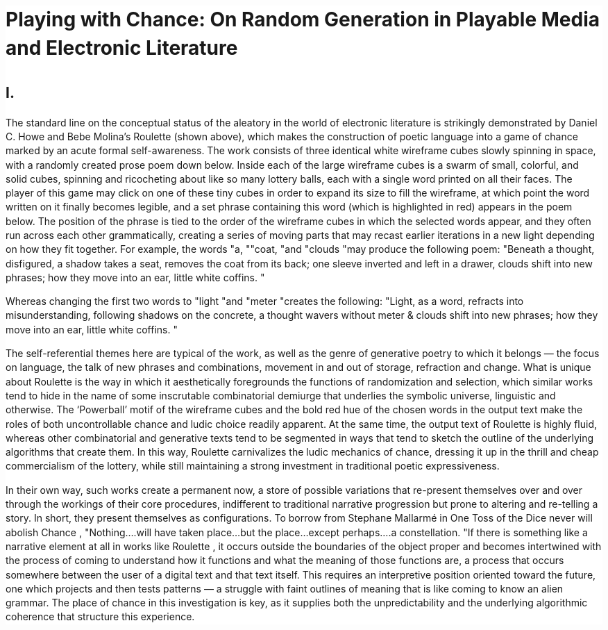 

# Playing with Chance: On Random Generation in Playable Media and Electronic Literature 



## I. 


The standard line on the conceptual status of the aleatory in the world of electronic literature is strikingly demonstrated by Daniel C. Howe and Bebe Molina’s Roulette (shown above), which makes the construction of poetic language into a game of chance marked by an acute formal self-awareness. The work consists of three identical white wireframe cubes slowly spinning in space, with a randomly created prose poem down below. Inside each of the large wireframe cubes is a swarm of small, colorful, and solid cubes, spinning and ricocheting about like so many lottery balls, each with a single word printed on all their faces. The player of this game may click on one of these tiny cubes in order to expand its size to fill the wireframe, at which point the word written on it finally becomes legible, and a set phrase containing this word (which is highlighted in red) appears in the poem below. The position of the phrase is tied to the order of the wireframe cubes in which the selected words appear, and they often run across each other grammatically, creating a series of moving parts that may recast earlier iterations in a new light depending on how they fit together. For example, the words "a, ""coat, "and "clouds "may produce the following poem: "Beneath a thought, disfigured, a shadow takes a seat, removes the coat from its back; one sleeve inverted and left in a drawer, clouds shift into new phrases; how they move into an ear, little white coffins. "

Whereas changing the first two words to "light "and "meter "creates the following: "Light, as a word, refracts into misunderstanding, following shadows on the concrete, a thought wavers without meter & clouds shift into new phrases; how they move into an ear, little white coffins. "

The self-referential themes here are typical of the work, as well as the genre of generative poetry to which it belongs — the focus on language, the talk of new phrases and combinations, movement in and out of storage, refraction and change. What is unique about Roulette is the way in which it aesthetically foregrounds the functions of randomization and selection, which similar works tend to hide in the name of some inscrutable combinatorial demiurge that underlies the symbolic universe, linguistic and otherwise. The ‘Powerball’ motif of the wireframe cubes and the bold red hue of the chosen words in the output text make the roles of both uncontrollable chance and ludic choice readily apparent. At the same time, the output text of Roulette is highly fluid, whereas other combinatorial and generative texts tend to be segmented in ways that tend to sketch the outline of the underlying algorithms that create them. In this way, Roulette carnivalizes the ludic mechanics of chance, dressing it up in the thrill and cheap commercialism of the lottery, while still maintaining a strong investment in traditional poetic expressiveness. 

In their own way, such works create a permanent now, a store of possible variations that re-present themselves over and over through the workings of their core procedures, indifferent to traditional narrative progression but prone to altering and re-telling a story. In short, they present themselves as configurations. To borrow from Stephane Mallarmé in One Toss of the Dice never will abolish Chance , "Nothing….will have taken place…but the place…except perhaps….a constellation. "If there is something like a narrative element at all in works like Roulette , it occurs outside the boundaries of the object proper and becomes intertwined with the process of coming to understand how it functions and what the meaning of those functions are, a process that occurs somewhere between the user of a digital text and that text itself. This requires an interpretive position oriented toward the future, one which projects and then tests patterns — a struggle with faint outlines of meaning that is like coming to know an alien grammar. The place of chance in this investigation is key, as it supplies both the unpredictability and the underlying algorithmic coherence that structure this experience. 
